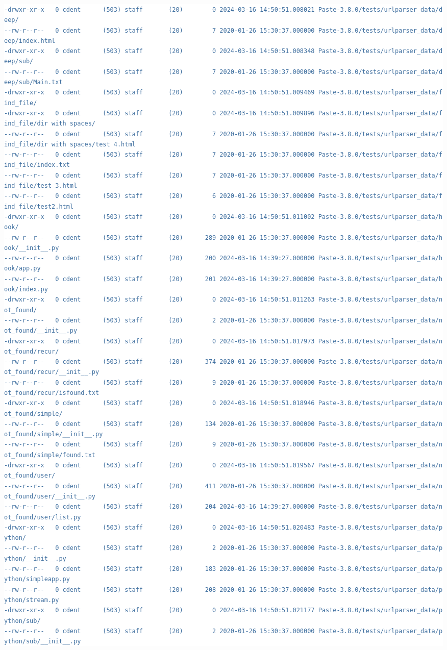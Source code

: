 ```diff
-drwxr-xr-x   0 cdent      (503) staff       (20)        0 2024-03-16 14:50:51.008021 Paste-3.8.0/tests/urlparser_data/deep/
--rw-r--r--   0 cdent      (503) staff       (20)        7 2020-01-26 15:30:37.000000 Paste-3.8.0/tests/urlparser_data/deep/index.html
-drwxr-xr-x   0 cdent      (503) staff       (20)        0 2024-03-16 14:50:51.008348 Paste-3.8.0/tests/urlparser_data/deep/sub/
--rw-r--r--   0 cdent      (503) staff       (20)        7 2020-01-26 15:30:37.000000 Paste-3.8.0/tests/urlparser_data/deep/sub/Main.txt
-drwxr-xr-x   0 cdent      (503) staff       (20)        0 2024-03-16 14:50:51.009469 Paste-3.8.0/tests/urlparser_data/find_file/
-drwxr-xr-x   0 cdent      (503) staff       (20)        0 2024-03-16 14:50:51.009896 Paste-3.8.0/tests/urlparser_data/find_file/dir with spaces/
--rw-r--r--   0 cdent      (503) staff       (20)        7 2020-01-26 15:30:37.000000 Paste-3.8.0/tests/urlparser_data/find_file/dir with spaces/test 4.html
--rw-r--r--   0 cdent      (503) staff       (20)        7 2020-01-26 15:30:37.000000 Paste-3.8.0/tests/urlparser_data/find_file/index.txt
--rw-r--r--   0 cdent      (503) staff       (20)        7 2020-01-26 15:30:37.000000 Paste-3.8.0/tests/urlparser_data/find_file/test 3.html
--rw-r--r--   0 cdent      (503) staff       (20)        6 2020-01-26 15:30:37.000000 Paste-3.8.0/tests/urlparser_data/find_file/test2.html
-drwxr-xr-x   0 cdent      (503) staff       (20)        0 2024-03-16 14:50:51.011002 Paste-3.8.0/tests/urlparser_data/hook/
--rw-r--r--   0 cdent      (503) staff       (20)      289 2020-01-26 15:30:37.000000 Paste-3.8.0/tests/urlparser_data/hook/__init__.py
--rw-r--r--   0 cdent      (503) staff       (20)      200 2024-03-16 14:39:27.000000 Paste-3.8.0/tests/urlparser_data/hook/app.py
--rw-r--r--   0 cdent      (503) staff       (20)      201 2024-03-16 14:39:27.000000 Paste-3.8.0/tests/urlparser_data/hook/index.py
-drwxr-xr-x   0 cdent      (503) staff       (20)        0 2024-03-16 14:50:51.011263 Paste-3.8.0/tests/urlparser_data/not_found/
--rw-r--r--   0 cdent      (503) staff       (20)        2 2020-01-26 15:30:37.000000 Paste-3.8.0/tests/urlparser_data/not_found/__init__.py
-drwxr-xr-x   0 cdent      (503) staff       (20)        0 2024-03-16 14:50:51.017973 Paste-3.8.0/tests/urlparser_data/not_found/recur/
--rw-r--r--   0 cdent      (503) staff       (20)      374 2020-01-26 15:30:37.000000 Paste-3.8.0/tests/urlparser_data/not_found/recur/__init__.py
--rw-r--r--   0 cdent      (503) staff       (20)        9 2020-01-26 15:30:37.000000 Paste-3.8.0/tests/urlparser_data/not_found/recur/isfound.txt
-drwxr-xr-x   0 cdent      (503) staff       (20)        0 2024-03-16 14:50:51.018946 Paste-3.8.0/tests/urlparser_data/not_found/simple/
--rw-r--r--   0 cdent      (503) staff       (20)      134 2020-01-26 15:30:37.000000 Paste-3.8.0/tests/urlparser_data/not_found/simple/__init__.py
--rw-r--r--   0 cdent      (503) staff       (20)        9 2020-01-26 15:30:37.000000 Paste-3.8.0/tests/urlparser_data/not_found/simple/found.txt
-drwxr-xr-x   0 cdent      (503) staff       (20)        0 2024-03-16 14:50:51.019567 Paste-3.8.0/tests/urlparser_data/not_found/user/
--rw-r--r--   0 cdent      (503) staff       (20)      411 2020-01-26 15:30:37.000000 Paste-3.8.0/tests/urlparser_data/not_found/user/__init__.py
--rw-r--r--   0 cdent      (503) staff       (20)      204 2024-03-16 14:39:27.000000 Paste-3.8.0/tests/urlparser_data/not_found/user/list.py
-drwxr-xr-x   0 cdent      (503) staff       (20)        0 2024-03-16 14:50:51.020483 Paste-3.8.0/tests/urlparser_data/python/
--rw-r--r--   0 cdent      (503) staff       (20)        2 2020-01-26 15:30:37.000000 Paste-3.8.0/tests/urlparser_data/python/__init__.py
--rw-r--r--   0 cdent      (503) staff       (20)      183 2020-01-26 15:30:37.000000 Paste-3.8.0/tests/urlparser_data/python/simpleapp.py
--rw-r--r--   0 cdent      (503) staff       (20)      208 2020-01-26 15:30:37.000000 Paste-3.8.0/tests/urlparser_data/python/stream.py
-drwxr-xr-x   0 cdent      (503) staff       (20)        0 2024-03-16 14:50:51.021177 Paste-3.8.0/tests/urlparser_data/python/sub/
--rw-r--r--   0 cdent      (503) staff       (20)        2 2020-01-26 15:30:37.000000 Paste-3.8.0/tests/urlparser_data/python/sub/__init__.py
```